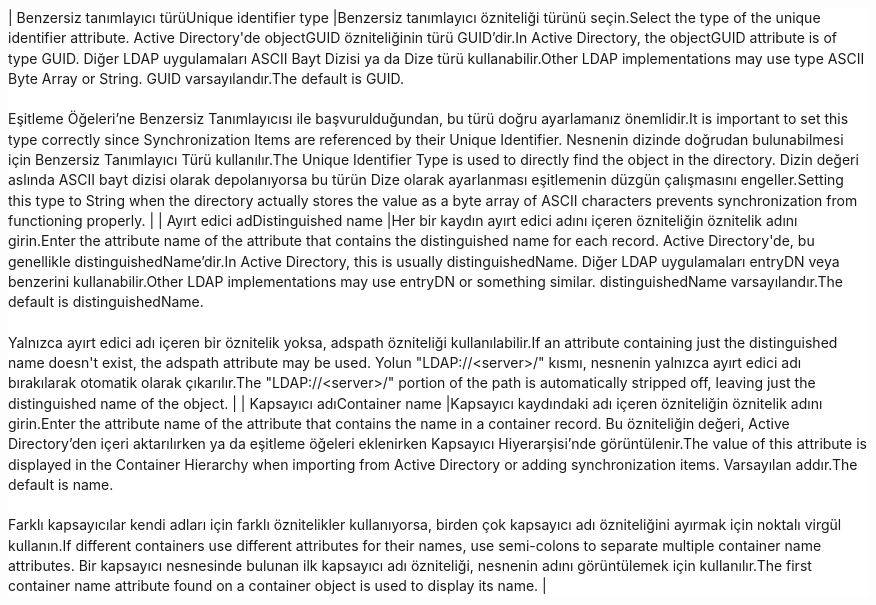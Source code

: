 | <span data-ttu-id="67c3a-212">Benzersiz tanımlayıcı türü</span><span class="sxs-lookup"><span data-stu-id="67c3a-212">Unique identifier type</span></span> |<span data-ttu-id="67c3a-213">Benzersiz tanımlayıcı özniteliği türünü seçin.</span><span class="sxs-lookup"><span data-stu-id="67c3a-213">Select the type of the unique identifier attribute.</span></span>  <span data-ttu-id="67c3a-214">Active Directory'de objectGUID özniteliğinin türü GUID’dir.</span><span class="sxs-lookup"><span data-stu-id="67c3a-214">In Active Directory, the objectGUID attribute is of type GUID.</span></span> <span data-ttu-id="67c3a-215">Diğer LDAP uygulamaları ASCII Bayt Dizisi ya da Dize türü kullanabilir.</span><span class="sxs-lookup"><span data-stu-id="67c3a-215">Other LDAP implementations may use type ASCII Byte Array or String.</span></span>  <span data-ttu-id="67c3a-216">GUID varsayılandır.</span><span class="sxs-lookup"><span data-stu-id="67c3a-216">The default is GUID.</span></span> <br><br><span data-ttu-id="67c3a-217">Eşitleme Öğeleri’ne Benzersiz Tanımlayıcısı ile başvurulduğundan, bu türü doğru ayarlamanız önemlidir.</span><span class="sxs-lookup"><span data-stu-id="67c3a-217">It is important to set this type correctly since Synchronization Items are referenced by their Unique Identifier.</span></span> <span data-ttu-id="67c3a-218">Nesnenin dizinde doğrudan bulunabilmesi için Benzersiz Tanımlayıcı Türü kullanılır.</span><span class="sxs-lookup"><span data-stu-id="67c3a-218">The Unique Identifier Type is used to directly find the object in the directory.</span></span>  <span data-ttu-id="67c3a-219">Dizin değeri aslında ASCII bayt dizisi olarak depolanıyorsa bu türün Dize olarak ayarlanması eşitlemenin düzgün çalışmasını engeller.</span><span class="sxs-lookup"><span data-stu-id="67c3a-219">Setting this type to String when the directory actually stores the value as a byte array of ASCII characters prevents synchronization from functioning properly.</span></span> |
| <span data-ttu-id="67c3a-220">Ayırt edici ad</span><span class="sxs-lookup"><span data-stu-id="67c3a-220">Distinguished name</span></span> |<span data-ttu-id="67c3a-221">Her bir kaydın ayırt edici adını içeren özniteliğin öznitelik adını girin.</span><span class="sxs-lookup"><span data-stu-id="67c3a-221">Enter the attribute name of the attribute that contains the distinguished name for each record.</span></span>  <span data-ttu-id="67c3a-222">Active Directory'de, bu genellikle distinguishedName’dir.</span><span class="sxs-lookup"><span data-stu-id="67c3a-222">In Active Directory, this is usually distinguishedName.</span></span> <span data-ttu-id="67c3a-223">Diğer LDAP uygulamaları entryDN veya benzerini kullanabilir.</span><span class="sxs-lookup"><span data-stu-id="67c3a-223">Other LDAP implementations may use entryDN or something similar.</span></span>  <span data-ttu-id="67c3a-224">distinguishedName varsayılandır.</span><span class="sxs-lookup"><span data-stu-id="67c3a-224">The default is distinguishedName.</span></span> <br><br><span data-ttu-id="67c3a-225">Yalnızca ayırt edici adı içeren bir öznitelik yoksa, adspath özniteliği kullanılabilir.</span><span class="sxs-lookup"><span data-stu-id="67c3a-225">If an attribute containing just the distinguished name doesn't exist, the adspath attribute may be used.</span></span>  <span data-ttu-id="67c3a-226">Yolun "LDAP://\<server\>/" kısmı, nesnenin yalnızca ayırt edici adı bırakılarak otomatik olarak çıkarılır.</span><span class="sxs-lookup"><span data-stu-id="67c3a-226">The "LDAP://\<server\>/" portion of the path is automatically stripped off, leaving just the distinguished name of the object.</span></span> |
| <span data-ttu-id="67c3a-227">Kapsayıcı adı</span><span class="sxs-lookup"><span data-stu-id="67c3a-227">Container name</span></span> |<span data-ttu-id="67c3a-228">Kapsayıcı kaydındaki adı içeren özniteliğin öznitelik adını girin.</span><span class="sxs-lookup"><span data-stu-id="67c3a-228">Enter the attribute name of the attribute that contains the name in a container record.</span></span>  <span data-ttu-id="67c3a-229">Bu özniteliğin değeri, Active Directory’den içeri aktarılırken ya da eşitleme öğeleri eklenirken Kapsayıcı Hiyerarşisi’nde görüntülenir.</span><span class="sxs-lookup"><span data-stu-id="67c3a-229">The value of this attribute is displayed in the Container Hierarchy when importing from Active Directory or adding synchronization items.</span></span>  <span data-ttu-id="67c3a-230">Varsayılan addır.</span><span class="sxs-lookup"><span data-stu-id="67c3a-230">The default is name.</span></span> <br><br><span data-ttu-id="67c3a-231">Farklı kapsayıcılar kendi adları için farklı öznitelikler kullanıyorsa, birden çok kapsayıcı adı özniteliğini ayırmak için noktalı virgül kullanın.</span><span class="sxs-lookup"><span data-stu-id="67c3a-231">If different containers use different attributes for their names, use semi-colons to separate multiple container name attributes.</span></span>  <span data-ttu-id="67c3a-232">Bir kapsayıcı nesnesinde bulunan ilk kapsayıcı adı özniteliği, nesnenin adını görüntülemek için kullanılır.</span><span class="sxs-lookup"><span data-stu-id="67c3a-232">The first container name attribute found on a container object is used to display its name.</span></span> |